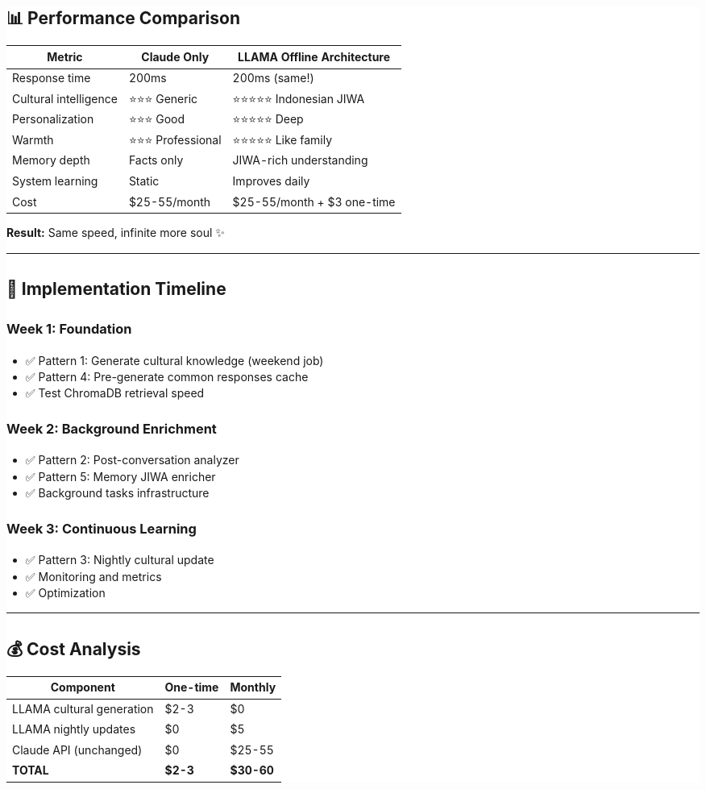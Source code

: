 
## 📊 Performance Comparison

| Metric | Claude Only | LLAMA Offline Architecture |
|--------|-------------|---------------------------|
| Response time | 200ms | 200ms (same!) |
| Cultural intelligence | ⭐⭐⭐ Generic | ⭐⭐⭐⭐⭐ Indonesian JIWA |
| Personalization | ⭐⭐⭐ Good | ⭐⭐⭐⭐⭐ Deep |
| Warmth | ⭐⭐⭐ Professional | ⭐⭐⭐⭐⭐ Like family |
| Memory depth | Facts only | JIWA-rich understanding |
| System learning | Static | Improves daily |
| Cost | $25-55/month | $25-55/month + $3 one-time |

**Result:** Same speed, infinite more soul ✨

---

## 🚀 Implementation Timeline

### Week 1: Foundation
- ✅ Pattern 1: Generate cultural knowledge (weekend job)
- ✅ Pattern 4: Pre-generate common responses cache
- ✅ Test ChromaDB retrieval speed

### Week 2: Background Enrichment
- ✅ Pattern 2: Post-conversation analyzer
- ✅ Pattern 5: Memory JIWA enricher
- ✅ Background tasks infrastructure

### Week 3: Continuous Learning
- ✅ Pattern 3: Nightly cultural update
- ✅ Monitoring and metrics
- ✅ Optimization

---

## 💰 Cost Analysis

| Component | One-time | Monthly |
|-----------|----------|---------|
| LLAMA cultural generation | $2-3 | $0 |
| LLAMA nightly updates | $0 | $5 |
| Claude API (unchanged) | $0 | $25-55 |
| **TOTAL** | **$2-3** | **$30-60** |
